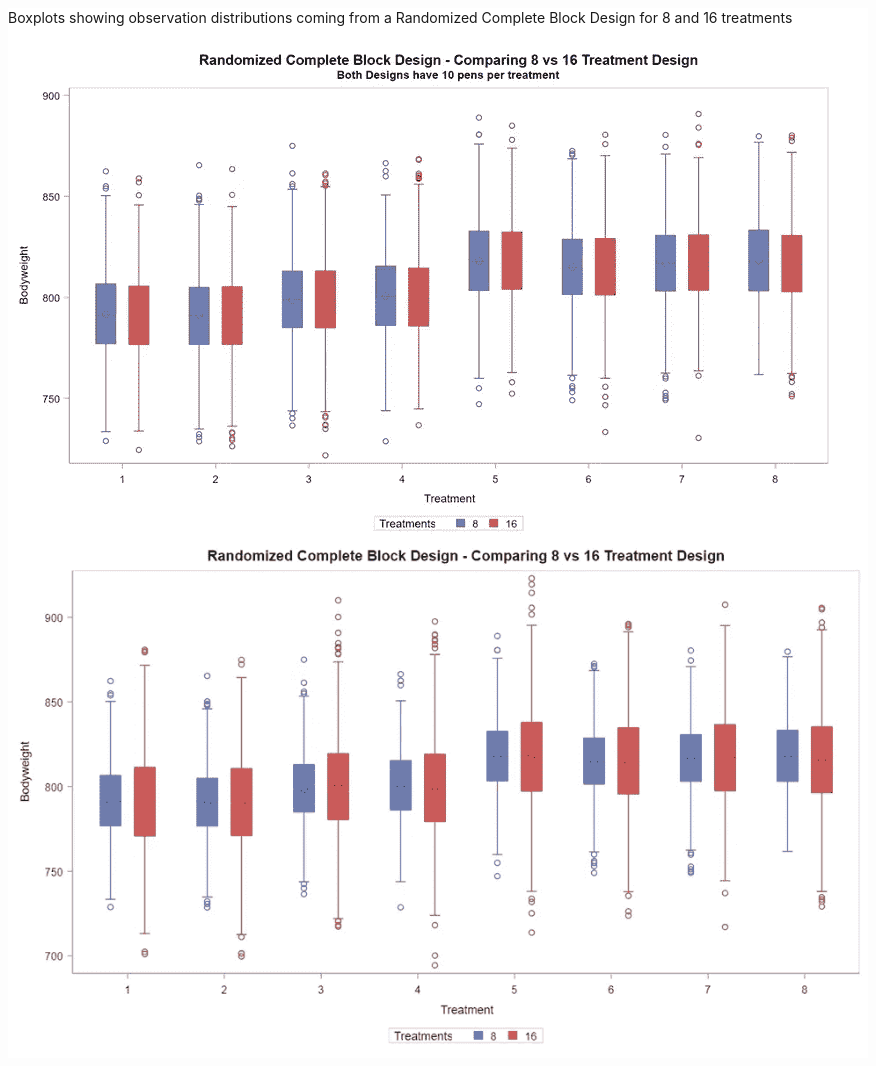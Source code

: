 Boxplots showing observation distributions coming from a Randomized Complete Block Design for 8 and 16 treatments

![](img/e99b9eed0a3a0404c0199fc8afe3f404.png)![](img/da148de8ab8518beb7aa5799f0442455.png)
